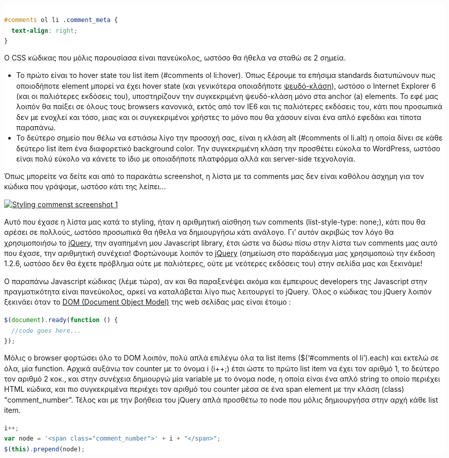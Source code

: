 ```css

#comments ol li .comment_meta {
  text-align: right;
}
```

Ο CSS κώδικας που μόλις παρουσίασα είναι πανεύκολος, ωστόσο θα ήθελα να σταθώ σε 2 σημεία.

- Το πρώτο είναι το hover state του list item (#comments ol li:hover). Όπως ξέρουμε τα επήσιμα standards διατυπώνουν πως οποιοδήποτε element μπορεί να έχει hover state (και γενικότερα οποιαδήποτε [ψευδό-κλάση](http://www.w3.org/TR/CSS21/selector.html#pseudo-class-selectors "Pseudo-classes")), ωστόσο ο Internet Explorer 6 (και οι παλιότερες εκδόσεις του), υποστηρίζουν την συγκεκριμένη ψευδό-κλάση μόνο στα anchor (a) elements. Το εφέ μας λοιπόν θα παίξει σε όλους τους browsers κανονικά, εκτός από τον ΙΕ6 και τις παλιότερες εκδόσεις του, κάτι που προσωπικά δεν με ενοχλεί και τόσο, μιας και οι συγκεκριμένοι χρήστες το μόνο που θα χάσουν είναι ένα απλό εφεδάκι και τίποτα παραπάνω.
- Το δεύτερο σημείο που θέλω να εστιάσω λίγο την προσοχή σας, είναι η κλάση alt (#comments ol li.alt) η οποία δίνει σε κάθε δεύτερο list item ένα διαφορετικό background color. Την συγκεκριμένη κλάση την προσθέτει εύκολα το WordPress, ωστόσο είναι πολύ εύκολο να κάνετε το ίδιο με οποιαδήποτε πλατφόρμα αλλά και server-side τεχνολογία.

Όπως μπορείτε να δείτε και από το παρακάτω screenshot, η λίστα με τα comments μας δεν είναι καθόλου άσχημη για τον κώδικα που γράψαμε, ωστόσο κάτι της λείπει&#8230;

[![Styling commenst screenshot 1](https://i0.wp.com/farm3.static.flickr.com/2212/2527678806_94ecf0751a.jpg?resize=500%2C255)](https://i1.wp.com/farm3.static.flickr.com/2212/2527678806_1c4c8232f1_o.png "Styling commenst screenshot 1")

Αυτό που έχασε η λίστα μας κατά το styling, ήταν η αριθμητική αίσθηση των comments (list-style-type: none;), κάτι που θα αρέσει σε πολλούς, ωστόσο προσωπικά θα ήθελα να δημιουργήσω κάτι ανάλογο. Γι&#8217; αυτόν ακριβώς τον λόγο θα χρησιμοποιήσω το [jQuery](http://jquery.com/ "jQuery javascript library"), την αγαπημένη μου Javascript library, έτσι ώστε να δώσω πίσω στην λίστα των comments μας αυτό που έχασε, την αριθμητική συνέχεια! Φορτώνουμε λοιπόν το [jQuery](http://jquery.com/ "jQuery javascript library") (σημείωση στο παράδειγμα μας χρησιμοποιώ την έκδοση 1.2.6, ωστόσο δεν θα έχετε πρόβλημα ούτε με παλιότερες, ούτε με νεότερες εκδόσεις του) στην σελίδα μας και ξεκινάμε!

Ο παραπάνω Javascript κώδικας (λέμε τώρα), αν και θα παραξενέψει ακόμα και έμπειρους developers της Javascript στην πραγματικότητα είναι πανεύκολος, αρκεί να καταλάβεται λίγο πως λειτουργεί το jQuery. Όλος ο κώδικας του jQuery λοιπόν ξεκινάει όταν το [DOM (Document Object Model)](http://en.wikipedia.org/wiki/Document_Object_Model "DOM in Wiki") της web σελίδας μας είναι έτοιμο :

```js
$(document).ready(function () {
  //code goes here...
});
```

Μόλις ο browser φορτώσει όλο το DOM λοιπόν, πολύ απλά επιλέγω όλα τα list items ($(&#8216;#comments ol li&#8217;).each) και εκτελώ σε όλα, μία function. Αρχικά αυξάνω τον counter με το όνομα i (i++;) έτσι ώστε το πρώτο list item να έχει τον αριθμό 1, το δεύτερο τον αριθμό 2 κοκ., και στην συνέχεια δημιουργώ μία variable με το όνομα node, η οποία είναι ένα απλό string το οποίο περιέχει HTML κώδικα, και πιο συγκεκριμένα περιέχει τον αριθμό του counter μέσα σε ένα span element με την κλάση (class) &#8220;comment_number&#8221;. Τέλος και με την βοήθεια του jQuery απλά προσθέτω το node που μόλις δημιουργήσα στην αρχή κάθε list item.

```js
i++;
var node = '<span class="comment_number">' + i + "</span>";
$(this).prepend(node);
```
